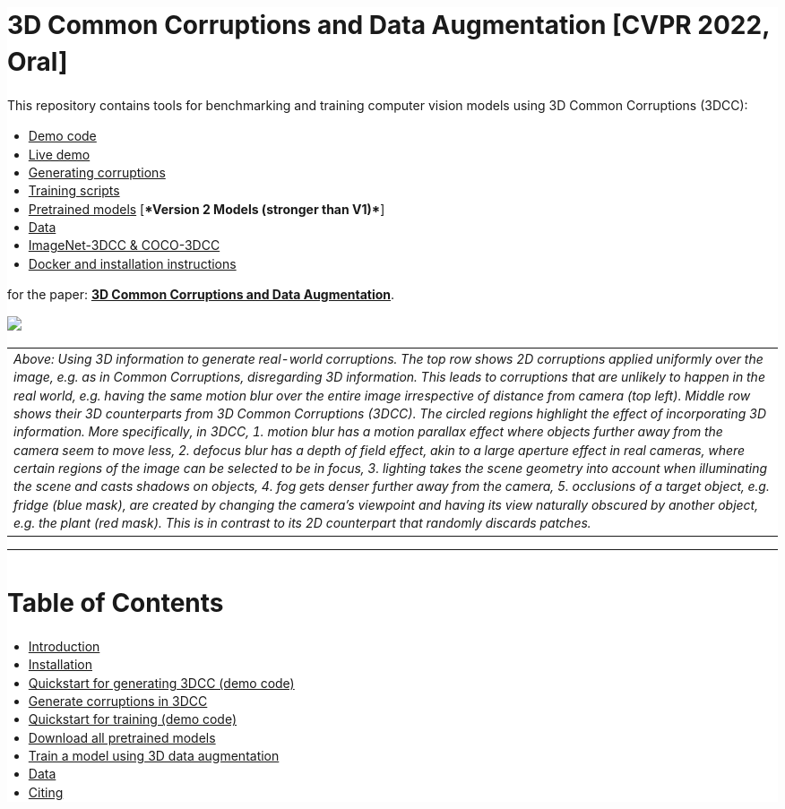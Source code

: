 # 3D Common Corruptions and Data Augmentation [CVPR 2022, Oral]

This repository contains tools for benchmarking and training computer vision models using 3D Common Corruptions (3DCC):

- [Demo code](#quickstart-for-generating-3dcc)
- [Live demo](https://3dcommoncorruptions.epfl.ch/#livedemo) 
- [Generating corruptions](#details-on-generating-individual-corruptions)
- [Training scripts](#training-with-3d-data-augmentation)
- [Pretrained models](#pretrained-models) [**\*Version 2 Models (stronger than V1)\***]
- [Data](#3dcc-data)
- [ImageNet-3DCC & COCO-3DCC](#extending-3dcc-to-other-datasets)
- [Docker and installation instructions](#installation)

for the paper: [**3D Common Corruptions and Data Augmentation**](https://3dcommoncorruptions.epfl.ch/).

[![](./assets/pull.png)](https://3dcommoncorruptions.epfl.ch)

<table>
<tr><td><em>
Above: Using 3D information to generate real-world corruptions.
The top row shows 2D corruptions applied uniformly over the image, e.g.
as in Common Corruptions, disregarding 3D information. This leads
to corruptions that are unlikely to happen in the real world, e.g. having the
same motion blur over the entire image irrespective of distance from camera (top left). Middle row shows their 3D counterparts from 3D Common
Corruptions (3DCC). The circled regions highlight the effect of incorporating 3D information. More specifically, in 3DCC, 1. motion blur has a
motion parallax effect where objects further away from the camera seem
to move less, 2. defocus blur has a depth of field effect, akin to a large
aperture effect in real cameras, where certain regions of the image can be
selected to be in focus, 3. lighting takes the scene geometry into account
when illuminating the scene and casts shadows on objects, 4. fog gets
denser further away from the camera, 5. occlusions of a target object, e.g.
fridge (blue mask), are created by changing the camera’s viewpoint and
having its view naturally obscured by another object, e.g. the plant (red
mask). This is in contrast to its 2D counterpart that randomly discards
patches.
</em></td></tr>
</table>

---

Table of Contents
=================

   * [Introduction](#introduction)
   * [Installation](#installation)
   * [Quickstart for generating 3DCC (demo code)](#quickstart-for-generating-3dcc)
   * [Generate corruptions in 3DCC](#details-on-generating-individual-corruptions)
   * [Quickstart for training (demo code)](#quickstart-for-training-with-3d-data-augmentation)
   * [Download all pretrained models](#pretrained-models)
   * [Train a model using 3D data augmentation](#training-with-3d-data-augmentation)
   * [Data](#3dcc-data)
   * [Citing](#citation)
